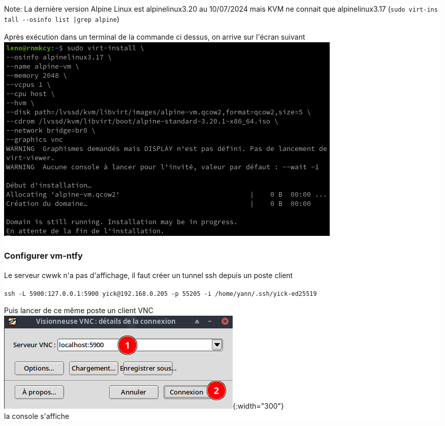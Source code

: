 Note: La dernière version Alpine Linux est alpinelinux3.20  au 10/07/2024 mais KVM ne connait que alpinelinux3.17 (`sudo virt-install --osinfo list |grep alpine`)

Après exécution dans un terminal de la commande ci dessus, on arrive sur l'écran suivant  
![](alpine-linux01.png)  

### Configurer vm-ntfy

Le serveur cwwk n'a pas d'affichage, il faut créer un tunnel ssh depuis un poste client

    ssh -L 5900:127.0.0.1:5900 yick@192.168.0.205 -p 55205 -i /home/yann/.ssh/yick-ed25519

Puis lancer de ce même poste un client VNC  
![](alpine-linux02.png){:width="300"}  
la console s'affiche   